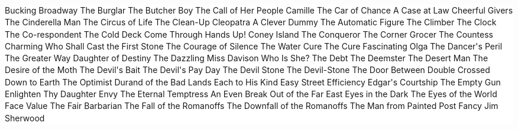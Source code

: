 Bucking Broadway
The Burglar
The Butcher Boy
The Call of Her People
Camille
The Car of Chance
A Case at Law
Cheerful Givers
The Cinderella Man
The Circus of Life
The Clean-Up
Cleopatra
A Clever Dummy
The Automatic Figure
The Climber
The Clock
The Co-respondent
The Cold Deck
Come Through
Hands Up!
Coney Island
The Conqueror
The Corner Grocer
The Countess Charming
Who Shall Cast the First Stone
The Courage of Silence
The Water Cure
The Cure
Fascinating Olga
The Dancer's Peril
The Greater Way
Daughter of Destiny
The Dazzling Miss Davison
Who Is She?
The Debt
The Deemster
The Desert Man
The Desire of the Moth
The Devil's Bait
The Devil's Pay Day
The Devil Stone
The Devil-Stone
The Door Between
Double Crossed
Down to Earth
The Optimist
Durand of the Bad Lands
Each to His Kind
Easy Street
Efficiency Edgar's Courtship
The Empty Gun
Enlighten Thy Daughter
Envy
The Eternal Temptress
An Even Break
Out of the Far East
Eyes in the Dark
The Eyes of the World
Face Value
The Fair Barbarian
The Fall of the Romanoffs
The Downfall of the Romanoffs
The Man from Painted Post
Fancy Jim Sherwood